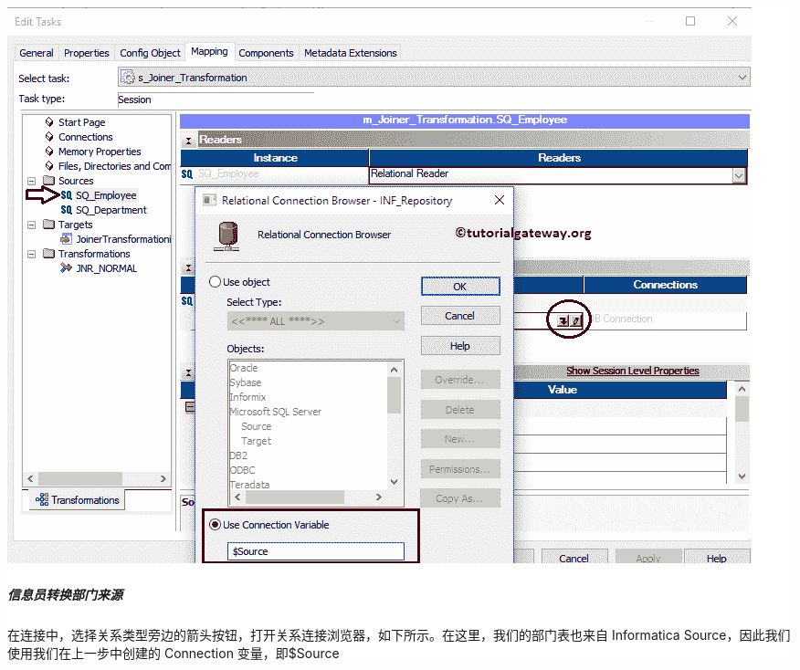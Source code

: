 ![Joiner Transformation in Informatica 16](img/3a93813063bc4c66198107289fd51a28.png)

##### 信息员转换部门来源

在连接中，选择关系类型旁边的箭头按钮，打开关系连接浏览器，如下所示。在这里，我们的部门表也来自 Informatica Source，因此我们使用我们在上一步中创建的 Connection 变量，即$Source

